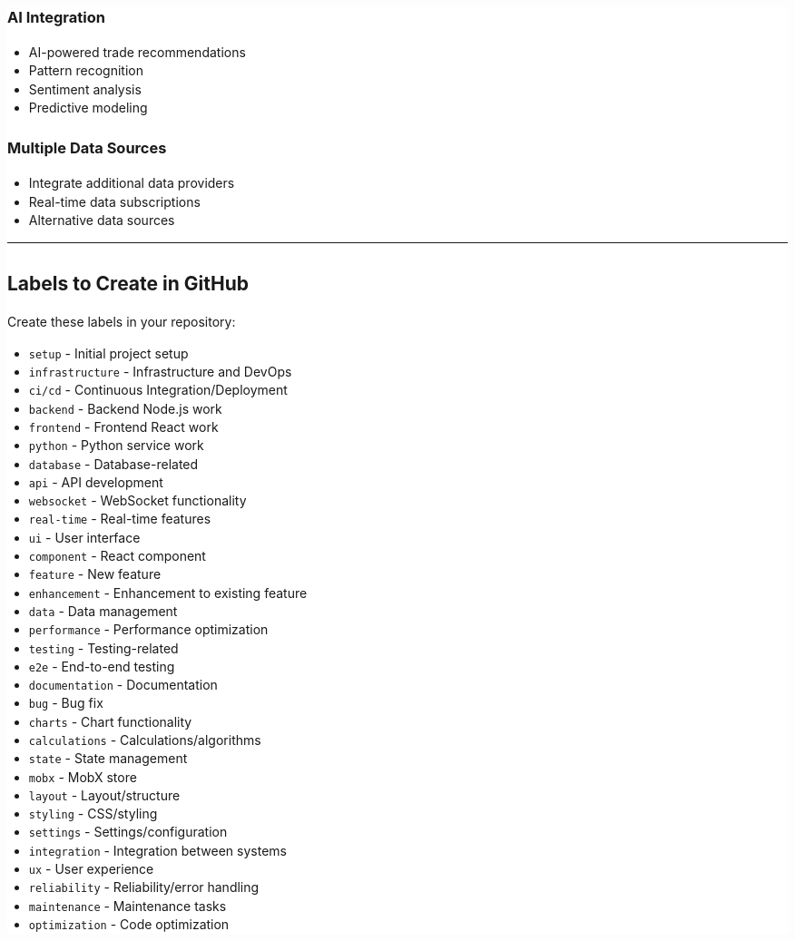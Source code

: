 ### AI Integration
- AI-powered trade recommendations
- Pattern recognition
- Sentiment analysis
- Predictive modeling

### Multiple Data Sources
- Integrate additional data providers
- Real-time data subscriptions
- Alternative data sources

---

## Labels to Create in GitHub

Create these labels in your repository:
- `setup` - Initial project setup
- `infrastructure` - Infrastructure and DevOps
- `ci/cd` - Continuous Integration/Deployment
- `backend` - Backend Node.js work
- `frontend` - Frontend React work
- `python` - Python service work
- `database` - Database-related
- `api` - API development
- `websocket` - WebSocket functionality
- `real-time` - Real-time features
- `ui` - User interface
- `component` - React component
- `feature` - New feature
- `enhancement` - Enhancement to existing feature
- `data` - Data management
- `performance` - Performance optimization
- `testing` - Testing-related
- `e2e` - End-to-end testing
- `documentation` - Documentation
- `bug` - Bug fix
- `charts` - Chart functionality
- `calculations` - Calculations/algorithms
- `state` - State management
- `mobx` - MobX store
- `layout` - Layout/structure
- `styling` - CSS/styling
- `settings` - Settings/configuration
- `integration` - Integration between systems
- `ux` - User experience
- `reliability` - Reliability/error handling
- `maintenance` - Maintenance tasks
- `optimization` - Code optimization
